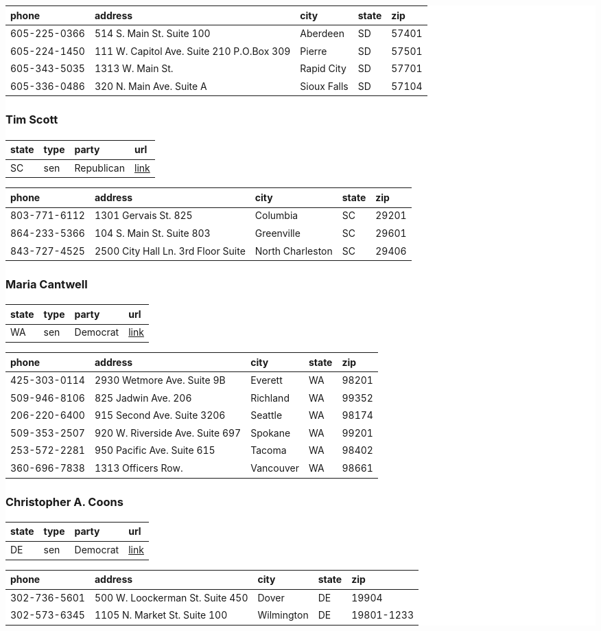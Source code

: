 | phone | address | city | state | zip |
|:----- |:------- |:---- |:----- |:--- |
| 605-225-0366 | 514 S. Main St.  Suite 100 | Aberdeen | SD | 57401 |
| 605-224-1450 | 111 W. Capitol Ave.  Suite 210 P.O.Box 309 | Pierre | SD | 57501 |
| 605-343-5035 | 1313 W. Main St.   | Rapid City | SD | 57701 |
| 605-336-0486 | 320 N. Main Ave.  Suite A | Sioux Falls | SD | 57104 |


### Tim Scott

| state | type | party | url |
|:----- |:---- |:----- |:--- |
| SC | sen | Republican | [link](https://www.scott.senate.gov) |

| phone | address | city | state | zip |
|:----- |:------- |:---- |:----- |:--- |
| 803-771-6112 | 1301 Gervais St.  825 | Columbia | SC | 29201 |
| 864-233-5366 | 104 S. Main St.  Suite 803 | Greenville | SC | 29601 |
| 843-727-4525 | 2500 City Hall Ln.  3rd Floor Suite | North Charleston | SC | 29406 |


### Maria Cantwell

| state | type | party | url |
|:----- |:---- |:----- |:--- |
| WA | sen | Democrat | [link](https://www.cantwell.senate.gov) |

| phone | address | city | state | zip |
|:----- |:------- |:---- |:----- |:--- |
| 425-303-0114 | 2930 Wetmore Ave.  Suite 9B | Everett | WA | 98201 |
| 509-946-8106 | 825 Jadwin Ave.  206 | Richland | WA | 99352 |
| 206-220-6400 | 915 Second Ave.  Suite 3206 | Seattle | WA | 98174 |
| 509-353-2507 | 920 W. Riverside Ave.  Suite 697 | Spokane | WA | 99201 |
| 253-572-2281 | 950 Pacific Ave.  Suite 615 | Tacoma | WA | 98402 |
| 360-696-7838 | 1313 Officers Row.   | Vancouver | WA | 98661 |


### Christopher A. Coons

| state | type | party | url |
|:----- |:---- |:----- |:--- |
| DE | sen | Democrat | [link](https://www.coons.senate.gov) |

| phone | address | city | state | zip |
|:----- |:------- |:---- |:----- |:--- |
| 302-736-5601 | 500 W. Loockerman St.  Suite 450 | Dover | DE | 19904 |
| 302-573-6345 | 1105 N. Market St.  Suite 100 | Wilmington | DE | 19801-1233 |
